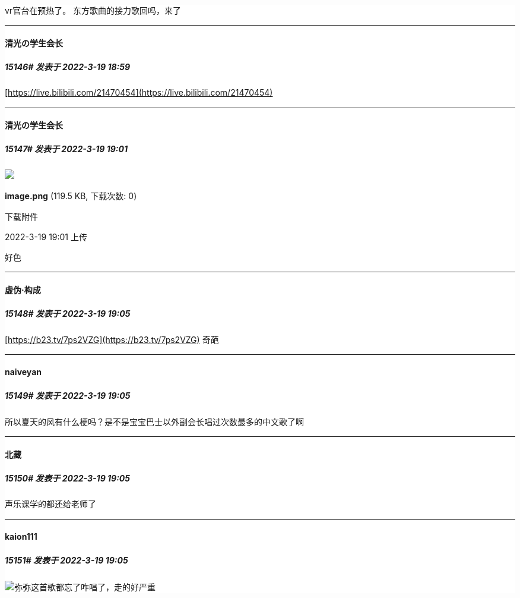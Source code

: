 vr官台在预热了。</blockquote>
东方歌曲的接力歌回吗，来了

*****

####  清光の学生会长  
##### 15146#       发表于 2022-3-19 18:59

[https://live.bilibili.com/21470454](https://live.bilibili.com/21470454)

*****

####  清光の学生会长  
##### 15147#       发表于 2022-3-19 19:01

<img src="https://img.saraba1st.com/forum/202203/19/190100phii2bzntjndnlhh.png" referrerpolicy="no-referrer">

<strong>image.png</strong> (119.5 KB, 下载次数: 0)

下载附件

2022-3-19 19:01 上传

好色

*****

####  虚伪·构成  
##### 15148#       发表于 2022-3-19 19:05

[https://b23.tv/7ps2VZG](https://b23.tv/7ps2VZG)
奇葩

*****

####  naiveyan  
##### 15149#       发表于 2022-3-19 19:05

所以夏天的风有什么梗吗？是不是宝宝巴士以外副会长唱过次数最多的中文歌了啊

*****

####  北藏  
##### 15150#       发表于 2022-3-19 19:05

声乐课学的都还给老师了



*****

####  kaion111  
##### 15151#       发表于 2022-3-19 19:05

<img src="https://static.saraba1st.com/image/smiley/face2017/068.png" referrerpolicy="no-referrer">弥弥这首歌都忘了咋唱了，走的好严重
